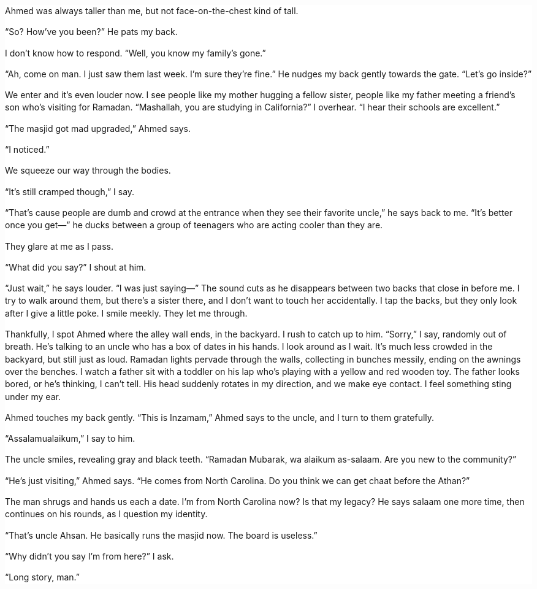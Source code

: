 Ahmed was always taller than me, but not face-on-the-chest kind of tall.

“So? How’ve you been?” He pats my back.

I don’t know how to respond. “Well, you know my family’s gone.”

“Ah, come on man. I just saw them last week. I’m sure they’re fine.” He nudges my back gently towards the gate. “Let’s go inside?”

We enter and it’s even louder now. I see people like my mother hugging a fellow sister, people like my father meeting a friend’s son who’s visiting for Ramadan. “Mashallah, you are studying in California?” I overhear. “I hear their schools are excellent.”

“The masjid got mad upgraded,” Ahmed says.

“I noticed.”

We squeeze our way through the bodies.

“It’s still cramped though,” I say.

“That’s cause people are dumb and crowd at the entrance when they see their favorite uncle,” he says back to me. “It’s better once you get—” he ducks between a group of teenagers who are acting cooler than they are.

They glare at me as I pass.

“What did you say?” I shout at him.

“Just wait,” he says louder. “I was just saying—” The sound cuts as he disappears between two backs that close in before me. I try to walk around them, but there’s a sister there, and I don’t want to touch her accidentally. I tap the backs, but they only look after I give a little poke. I smile meekly. They let me through.

Thankfully, I spot Ahmed where the alley wall ends, in the backyard. I rush to catch up to him. “Sorry,” I say, randomly out of breath. He’s talking to an uncle who has a box of dates in his hands. I look around as I wait. It’s much less crowded in the backyard, but still just as loud. Ramadan lights pervade through the walls, collecting in bunches messily, ending on the awnings over the benches. I watch a father sit with a toddler on his lap who’s playing with a yellow and red wooden toy. The father looks bored, or he’s thinking, I can’t tell. His head suddenly rotates in my direction, and we make eye contact. I feel something sting under my ear.

Ahmed touches my back gently. “This is Inzamam,” Ahmed says to the uncle, and I turn to them gratefully.

“Assalamualaikum,” I say to him.

The uncle smiles, revealing gray and black teeth. “Ramadan Mubarak, wa alaikum as-salaam. Are you new to the community?”

“He’s just visiting,” Ahmed says. “He comes from North Carolina. Do you think we can get chaat before the Athan?”

The man shrugs and hands us each a date. I’m from North Carolina now? Is that my legacy? He says salaam one more time, then continues on his rounds, as I question my identity.

“That’s uncle Ahsan. He basically runs the masjid now. The board is useless.”

“Why didn’t you say I’m from here?” I ask.

“Long story, man.”
